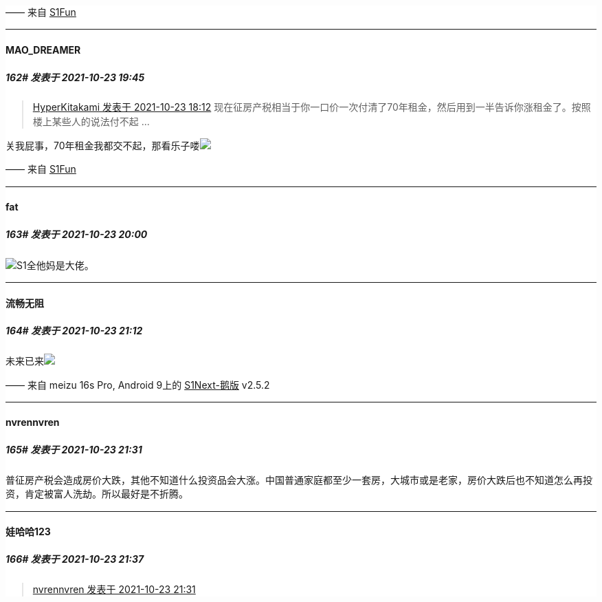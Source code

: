 —— 来自 [S1Fun](https://s1fun.koalcat.com)




*****

####  MAO_DREAMER  
##### 162#       发表于 2021-10-23 19:45


<blockquote><a href="httphttps://bbs.saraba1st.com/2b/forum.php?mod=redirect&amp;goto=findpost&amp;pid=53247843&amp;ptid=2032946" target="_blank">HyperKitakami 发表于 2021-10-23 18:12</a>
现在征房产税相当于你一口价一次付清了70年租金，然后用到一半告诉你涨租金了。按照楼上某些人的说法付不起 ...</blockquote>
关我屁事，70年租金我都交不起，那看乐子喽<img src="https://static.saraba1st.com/image/smiley/face2017/051.png" referrerpolicy="no-referrer">

—— 来自 [S1Fun](https://s1fun.koalcat.com)




*****

####  fat  
##### 163#       发表于 2021-10-23 20:00


<img src="https://static.saraba1st.com/image/smiley/face2017/038.png" referrerpolicy="no-referrer">S1全他妈是大佬。




*****

####  流畅无阻  
##### 164#       发表于 2021-10-23 21:12


未来已来<img src="https://static.saraba1st.com/image/smiley/face2017/067.png" referrerpolicy="no-referrer">

—— 来自 meizu 16s Pro, Android 9上的 [S1Next-鹅版](https://github.com/ykrank/S1-Next/releases) v2.5.2




*****

####  nvrennvren  
##### 165#       发表于 2021-10-23 21:31


普征房产税会造成房价大跌，其他不知道什么投资品会大涨。中国普通家庭都至少一套房，大城市或是老家，房价大跌后也不知道怎么再投资，肯定被富人洗劫。所以最好是不折腾。


*****

####  娃哈哈123  
##### 166#       发表于 2021-10-23 21:37


<blockquote><a href="httphttps://bbs.saraba1st.com/2b/forum.php?mod=redirect&amp;goto=findpost&amp;pid=53250575&amp;ptid=2032946" target="_blank">nvrennvren 发表于 2021-10-23 21:31</a>
